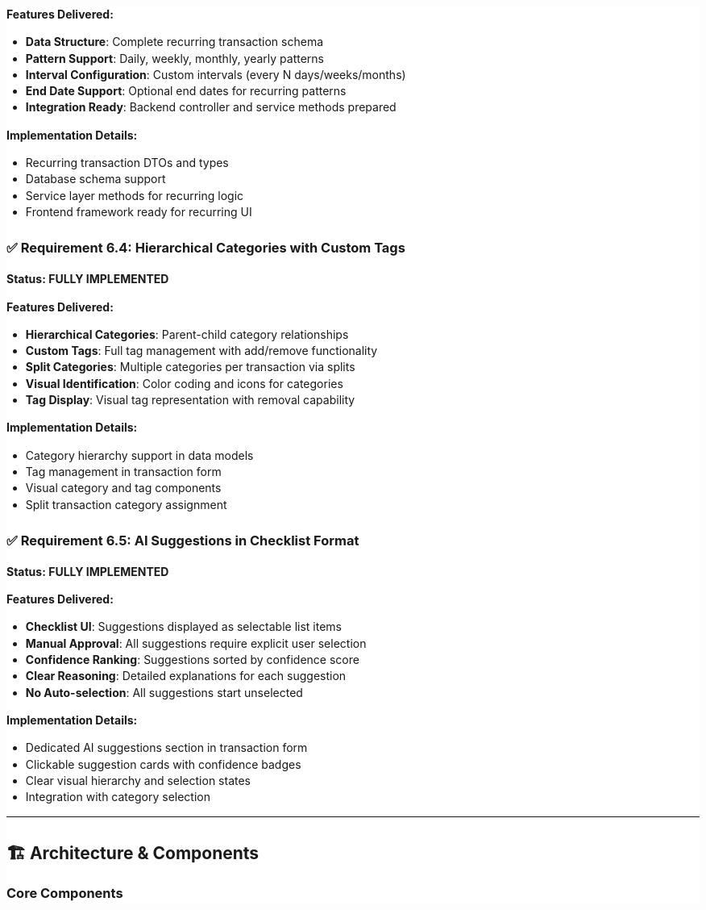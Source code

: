 **Features Delivered:**
- **Data Structure**: Complete recurring transaction schema
- **Pattern Support**: Daily, weekly, monthly, yearly patterns
- **Interval Configuration**: Custom intervals (every N days/weeks/months)
- **End Date Support**: Optional end dates for recurring patterns
- **Integration Ready**: Backend controller and service methods prepared

**Implementation Details:**
- Recurring transaction DTOs and types
- Database schema support
- Service layer methods for recurring logic
- Frontend framework ready for recurring UI

### **✅ Requirement 6.4: Hierarchical Categories with Custom Tags**
**Status: FULLY IMPLEMENTED**

**Features Delivered:**
- **Hierarchical Categories**: Parent-child category relationships
- **Custom Tags**: Full tag management with add/remove functionality
- **Split Categories**: Multiple categories per transaction via splits
- **Visual Identification**: Color coding and icons for categories
- **Tag Display**: Visual tag representation with removal capability

**Implementation Details:**
- Category hierarchy support in data models
- Tag management in transaction form
- Visual category and tag components
- Split transaction category assignment

### **✅ Requirement 6.5: AI Suggestions in Checklist Format**
**Status: FULLY IMPLEMENTED**

**Features Delivered:**
- **Checklist UI**: Suggestions displayed as selectable list items
- **Manual Approval**: All suggestions require explicit user selection
- **Confidence Ranking**: Suggestions sorted by confidence score
- **Clear Reasoning**: Detailed explanations for each suggestion
- **No Auto-selection**: All suggestions start unselected

**Implementation Details:**
- Dedicated AI suggestions section in transaction form
- Clickable suggestion cards with confidence badges
- Clear visual hierarchy and selection states
- Integration with category selection

---

## 🏗️ **Architecture & Components**

### **Core Components**
